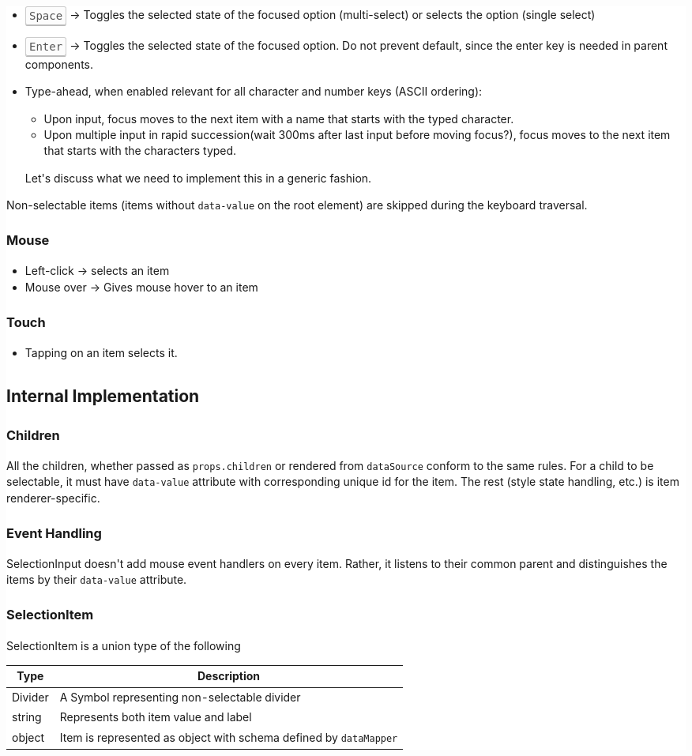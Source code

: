 * <kbd style="display: inline-block; padding: .1em .3em; color: #555; vertical-align: middle; background-color: #fcfcfc; border: solid 1px #ccc;border-bottom-color: #bbb;border-radius: .2em;box-shadow: inset 0 -1px 0 #bbb;">Space</kbd> -> Toggles the selected state of the focused option (multi-select) or selects the option (single select)
* <kbd style="display: inline-block; padding: .1em .3em; color: #555; vertical-align: middle; background-color: #fcfcfc; border: solid 1px #ccc;border-bottom-color: #bbb;border-radius: .2em;box-shadow: inset 0 -1px 0 #bbb;">Enter</kbd> -> Toggles the selected state of the focused option. Do not prevent default, since the enter key is needed in parent components.
* Type-ahead, when enabled relevant for all character and number keys (ASCII ordering):

  * Upon input, focus moves to the next item with a name that starts with the typed character.
  * Upon multiple input in rapid succession(wait 300ms after last input before moving focus?), focus moves to the next item that starts with the characters typed.

  Let's discuss what we need to implement this in a generic fashion.

Non-selectable items (items without `data-value` on the root element) are skipped during the keyboard traversal.

### Mouse

* Left-click -> selects an item
* Mouse over -> Gives mouse hover to an item

### Touch

* Tapping on an item selects it.

## Internal Implementation

### Children

All the children, whether passed as `props.children` or rendered from `dataSource` conform to the same rules.
For a child to be selectable, it must have `data-value` attribute with corresponding unique id for the item.
The rest (style state handling, etc.) is item renderer-specific.

### Event Handling

SelectionInput doesn't add mouse event handlers on every item. Rather, it listens to their common parent
and distinguishes the items by their `data-value` attribute.

### SelectionItem

SelectionItem is a union type of the following

| Type | Description |
| -- | -- |
| Divider | A Symbol representing non-selectable divider |
| string | Represents both item value and label |
| object | Item is represented as object with schema defined by `dataMapper` |
